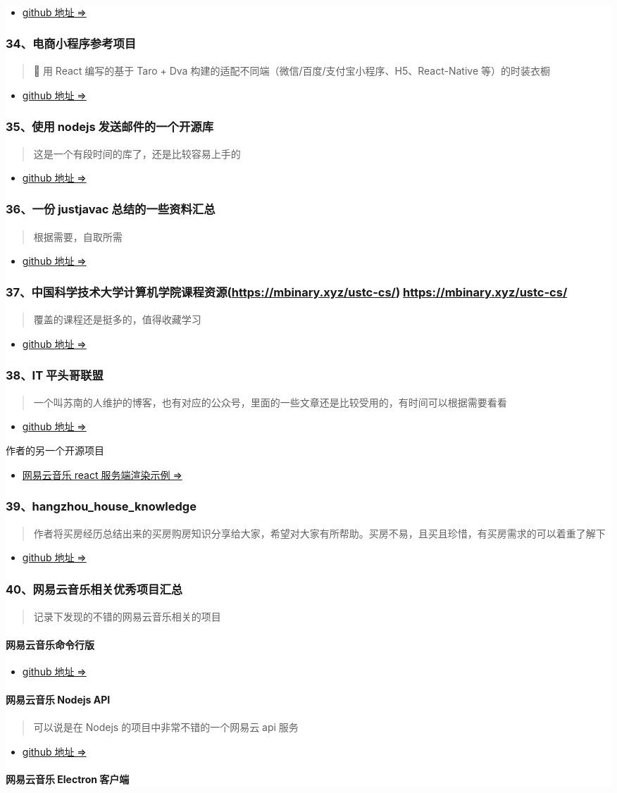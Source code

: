 - [github 地址 =>](https://github.com/macrozheng/mall-admin-web)

### 34、电商小程序参考项目

> 🌱 用 React 编写的基于 Taro + Dva 构建的适配不同端（微信/百度/支付宝小程序、H5、React-Native 等）的时装衣橱

- [github 地址 =>](https://github.com/EasyTuan/taro-msparis)

### 35、使用 nodejs 发送邮件的一个开源库

> 这是一个有段时间的库了，还是比较容易上手的

- [github 地址 =>](https://github.com/nodemailer/nodemailer)

### 36、一份 justjavac 总结的一些资料汇总

> 根据需要，自取所需

- [github 地址 =>](https://github.com/justjavac/awesome-awesomeness-zh_CN)

### 37、中国科学技术大学计算机学院课程资源(https://mbinary.xyz/ustc-cs/) https://mbinary.xyz/ustc-cs/

> 覆盖的课程还是挺多的，值得收藏学习

- [github 地址 =>](https://github.com/mbinary/USTC-CS-Courses-Resource)

### 38、IT 平头哥联盟

> 一个叫苏南的人维护的博客，也有对应的公众号，里面的一些文章还是比较受用的，有时间可以根据需要看看

- [github 地址 =>](https://www.susouth.com/)

作者的另一个开源项目

- [网易云音乐 react 服务端渲染示例 =>](https://github.com/meibin08/NeteaseCloudMusic-SSR)

### 39、hangzhou_house_knowledge

> 作者将买房经历总结出来的买房购房知识分享给大家，希望对大家有所帮助。买房不易，且买且珍惜，有买房需求的可以着重了解下

- [github 地址 =>](https://github.com/houshanren/hangzhou_house_knowledge)

### 40、网易云音乐相关优秀项目汇总

> 记录下发现的不错的网易云音乐相关的项目

#### 网易云音乐命令行版

- [github 地址 =>](https://github.com/darknessomi/musicbox)

#### 网易云音乐 Nodejs API

> 可以说是在 Nodejs 的项目中非常不错的一个网易云 api 服务

- [github 地址 =>](https://github.com/Binaryify/NeteaseCloudMusicApi)

#### 网易云音乐 Electron 客户端
